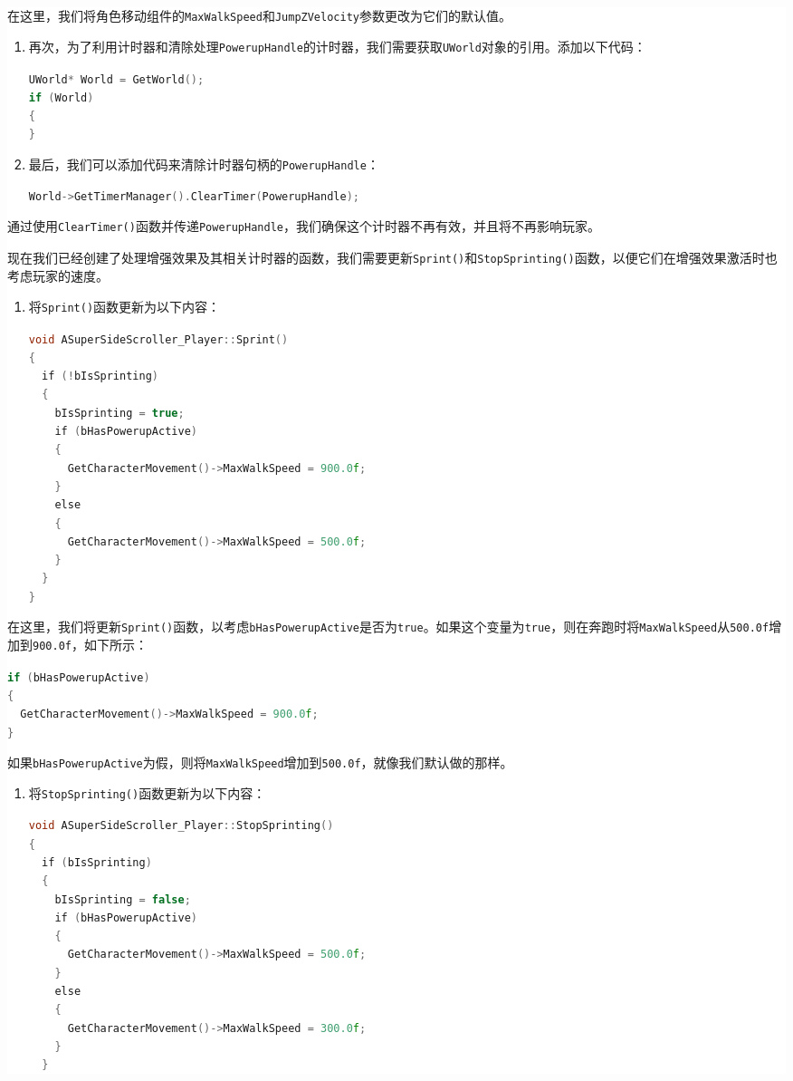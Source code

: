 在这里，我们将角色移动组件的`MaxWalkSpeed`和`JumpZVelocity`参数更改为它们的默认值。

1.  再次，为了利用计时器和清除处理`PowerupHandle`的计时器，我们需要获取`UWorld`对象的引用。添加以下代码：

    ```cpp
    UWorld* World = GetWorld();
    if (World)
    {
    }
    ```

1.  最后，我们可以添加代码来清除计时器句柄的`PowerupHandle`：

    ```cpp
    World->GetTimerManager().ClearTimer(PowerupHandle);
    ```

通过使用`ClearTimer()`函数并传递`PowerupHandle`，我们确保这个计时器不再有效，并且将不再影响玩家。

现在我们已经创建了处理增强效果及其相关计时器的函数，我们需要更新`Sprint()`和`StopSprinting()`函数，以便它们在增强效果激活时也考虑玩家的速度。

1.  将`Sprint()`函数更新为以下内容：

    ```cpp
    void ASuperSideScroller_Player::Sprint()
    {
      if (!bIsSprinting)
      {
        bIsSprinting = true;
        if (bHasPowerupActive)
        {
          GetCharacterMovement()->MaxWalkSpeed = 900.0f;
        }
        else
        {
          GetCharacterMovement()->MaxWalkSpeed = 500.0f;
        }
      }
    }
    ```

在这里，我们将更新`Sprint()`函数，以考虑`bHasPowerupActive`是否为`true`。如果这个变量为`true`，则在奔跑时将`MaxWalkSpeed`从`500.0f`增加到`900.0f`，如下所示：

```cpp
if (bHasPowerupActive)
{
  GetCharacterMovement()->MaxWalkSpeed = 900.0f;
}
```

如果`bHasPowerupActive`为假，则将`MaxWalkSpeed`增加到`500.0f`，就像我们默认做的那样。

1.  将`StopSprinting()`函数更新为以下内容：

    ```cpp
    void ASuperSideScroller_Player::StopSprinting()
    {
      if (bIsSprinting)
      {
        bIsSprinting = false;
        if (bHasPowerupActive)
        {
          GetCharacterMovement()->MaxWalkSpeed = 500.0f;
        }
        else
        {
          GetCharacterMovement()->MaxWalkSpeed = 300.0f;
        }
      }